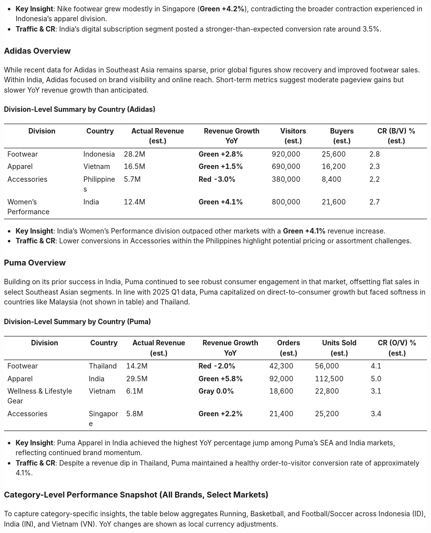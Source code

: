 - **Key Insight**: Nike footwear grew modestly in Singapore (**Green +4.2%**), contradicting the broader contraction experienced in Indonesia’s apparel division.
- **Traffic & CR**: India’s digital subscription segment posted a stronger-than-expected conversion rate around 3.5%. 

### Adidas Overview
While recent data for Adidas in Southeast Asia remains sparse, prior global figures show recovery and improved footwear sales. Within India, Adidas focused on brand visibility and online reach. Short-term metrics suggest moderate pageview gains but slower YoY revenue growth than anticipated.

#### Division-Level Summary by Country (Adidas)
| Division                          | Country      | Actual Revenue (est.) | Revenue Growth YoY  | Visitors (est.) | Buyers (est.) | CR (B/V) % (est.) |
|----------------------------------|--------------|-----------------------|----------------------|-----------------|---------------|-------------------|
| Footwear                         | Indonesia    |  28.2M                | **Green +2.8%**     | 920,000         | 25,600        | 2.8               |
| Apparel                          | Vietnam      |  16.5M                | **Green +1.5%**     | 690,000         | 16,200        | 2.3               |
| Accessories                      | Philippines  |   5.7M                | **Red -3.0%**       | 380,000         |  8,400        | 2.2               |
| Women’s Performance              | India        |  12.4M                | **Green +4.1%**     | 800,000         | 21,600        | 2.7               |

- **Key Insight**: India’s Women’s Performance division outpaced other markets with a **Green +4.1%** revenue increase.
- **Traffic & CR**: Lower conversions in Accessories within the Philippines highlight potential pricing or assortment challenges.

### Puma Overview
Building on its prior success in India, Puma continued to see robust consumer engagement in that market, offsetting flat sales in select Southeast Asian segments. In line with 2025 Q1 data, Puma capitalized on direct-to-consumer growth but faced softness in countries like Malaysia (not shown in table) and Thailand.

#### Division-Level Summary by Country (Puma)
| Division                          | Country    | Actual Revenue (est.) | Revenue Growth YoY | Orders (est.) | Units Sold (est.) | CR (O/V) % (est.) |
|----------------------------------|------------|-----------------------|---------------------|---------------|-------------------|-------------------|
| Footwear                         | Thailand   | 14.2M                 | **Red -2.0%**      | 42,300        | 56,000            | 4.1               |
| Apparel                          | India      | 29.5M                 | **Green +5.8%**    | 92,000        | 112,500           | 5.0               |
| Wellness & Lifestyle Gear        | Vietnam    |  6.1M                 | **Gray 0.0%**      | 18,600        | 22,800            | 3.1               |
| Accessories                      | Singapore  |  5.8M                 | **Green +2.2%**    | 21,400        | 25,200            | 3.4               |

- **Key Insight**: Puma Apparel in India achieved the highest YoY percentage jump among Puma’s SEA and India markets, reflecting continued brand momentum.
- **Traffic & CR**: Despite a revenue dip in Thailand, Puma maintained a healthy order-to-visitor conversion rate of approximately 4.1%.

### Category-Level Performance Snapshot (All Brands, Select Markets)
To capture category-specific insights, the table below aggregates Running, Basketball, and Football/Soccer across Indonesia (ID), India (IN), and Vietnam (VN). YoY changes are shown as local currency adjustments.
